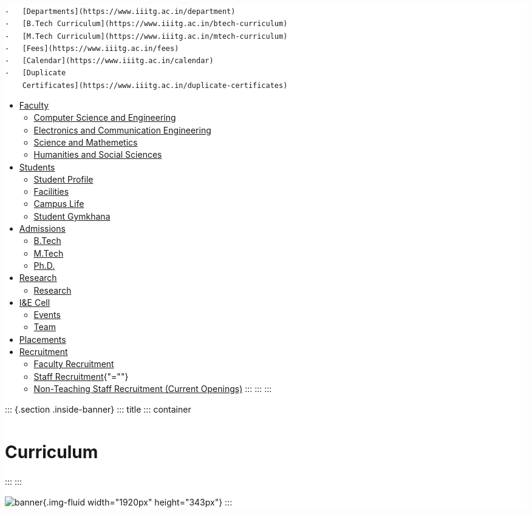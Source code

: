     -   [Departments](https://www.iiitg.ac.in/department)
    -   [B.Tech Curriculum](https://www.iiitg.ac.in/btech-curriculum)
    -   [M.Tech Curriculum](https://www.iiitg.ac.in/mtech-curriculum)
    -   [Fees](https://www.iiitg.ac.in/fees)
    -   [Calendar](https://www.iiitg.ac.in/calendar)
    -   [Duplicate
        Certificates](https://www.iiitg.ac.in/duplicate-certificates)
-   [Faculty](https://www.iiitg.ac.in/faculty)
    -   [Computer Science and
        Engineering](https://www.iiitg.ac.in/computer-science-and-engineering)
    -   [Electronics and Communication
        Engineering](https://www.iiitg.ac.in/electronics-and-communication-engineering)
    -   [Science and
        Mathemetics](https://www.iiitg.ac.in/science-and-mathemetics)
    -   [Humanities and Social
        Sciences](https://www.iiitg.ac.in/humanities-and-social-science)
-   [Students](https://www.iiitg.ac.in/student)
    -   [Student Profile](https://www.iiitg.ac.in/student-profile)
    -   [Facilities](https://www.iiitg.ac.in/facilities)
    -   [Campus Life](https://www.iiitg.ac.in/campus-life)
    -   [Student Gymkhana](https://www.iiitg.ac.in/student-gymkhana)
-   [Admissions](https://www.iiitg.ac.in/admissions)
    -   [B.Tech](https://www.iiitg.ac.in/btech)
    -   [M.Tech](https://www.iiitg.ac.in/mtech)
    -   [Ph.D.](https://www.iiitg.ac.in/phd)
-   [Research](https://www.iiitg.ac.in/research)
    -   [Research](https://www.iiitg.ac.in/research-1)
-   [I&E Cell](https://www.iiitg.ac.in/ecell)
    -   [Events](https://www.iiitg.ac.in/ecell/events)
    -   [Team](https://www.iiitg.ac.in/ecell/team)
-   [Placements](https://www.iiitg.ac.in/placements)
-   [Recruitment](https://www.iiitg.ac.in/recruitment-1)
    -   [Faculty
        Recruitment](https://www.iiitg.ac.in/recruitment/faculty/login.html)
    -   [Staff Recruitment](javascript:void(0)){\"=""}
    -   [Non-Teaching Staff Recruitment (Current
        Openings)](https://www.iiitg.ac.in/recruitment-of-junior-assistant-non-teaching)
:::
:::
:::

</div>

::: {.section .inside-banner}
::: title
::: container
# Curriculum
:::
:::

![banner](https://www.iiitg.ac.in/uploads/2023/10/08/a766e3eb2b1ab354ce31f27b5583f7e0.jpg){.img-fluid
width="1920px" height="343px"}
:::

